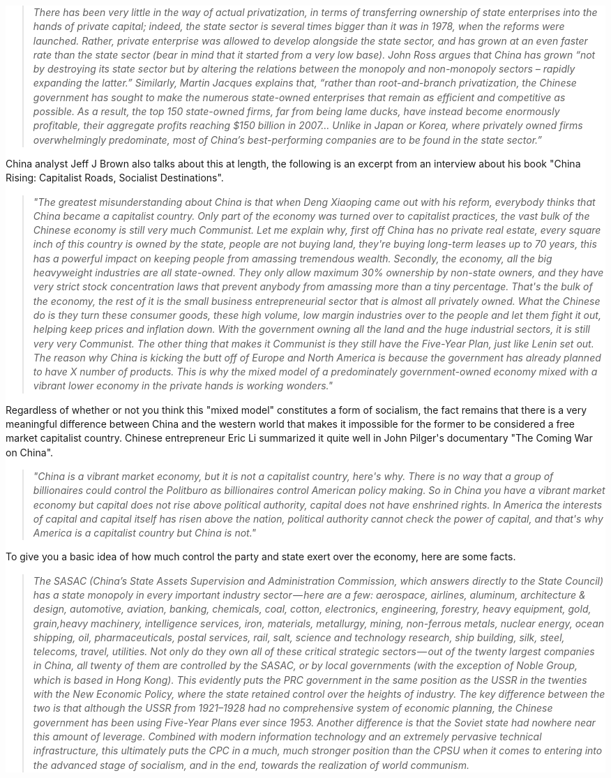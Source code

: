 > _There has been very little in the way of actual privatization, in terms of transferring ownership of state enterprises into the hands of private capital; indeed, the state sector is several times bigger than it was in 1978, when the reforms were launched. Rather, private enterprise was allowed to develop alongside the state sector, and has grown at an even faster rate than the state sector (bear in mind that it started from a very low base). John Ross argues that China has grown “not by destroying its state sector but by altering the relations between the monopoly and non-monopoly sectors – rapidly expanding the latter.” Similarly, Martin Jacques explains that, “rather than root-and-branch privatization, the Chinese government has sought to make the numerous state-owned enterprises that remain as efficient and competitive as possible. As a result, the top 150 state-owned firms, far from being lame ducks, have instead become enormously profitable, their aggregate profits reaching $150 billion in 2007… Unlike in Japan or Korea, where privately owned firms overwhelmingly predominate, most of China’s best-performing companies are to be found in the state sector.”_

China analyst Jeff J Brown also talks about this at length, the following is an excerpt from an interview about his book "China Rising: Capitalist Roads, Socialist Destinations".

> _"The greatest misunderstanding about China is that when Deng Xiaoping came out with his reform, everybody thinks that China became a capitalist country. Only part of the economy was turned over to capitalist practices, the vast bulk of the Chinese economy is still very much Communist. Let me explain why, first off China has no private real estate, every square inch of this country is owned by the state, people are not buying land, they're buying long-term leases up to 70 years, this has a powerful impact on keeping people from amassing tremendous wealth. Secondly, the economy, all the big heavyweight industries are all state-owned. They only allow maximum 30% ownership by non-state owners, and they have very strict stock concentration laws that prevent anybody from amassing more than a tiny percentage. That's the bulk of the economy, the rest of it is the small business entrepreneurial sector that is almost all privately owned. What the Chinese do is they turn these consumer goods, these high volume, low margin industries over to the people and let them fight it out, helping keep prices and inflation down. With the government owning all the land and the huge industrial sectors, it is still very very Communist. The other thing that makes it Communist is they still have the Five-Year Plan, just like Lenin set out. The reason why China is kicking the butt off of Europe and North America is because the government has already planned to have X number of products. This is why the mixed model of a predominately government-owned economy mixed with a vibrant lower economy in the private hands is working wonders."_

Regardless of whether or not you think this "mixed model" constitutes a form of socialism, the fact remains that there is a very meaningful difference between China and the western world that makes it impossible for the former to be considered a free market capitalist country. Chinese entrepreneur Eric Li summarized it quite well in John Pilger's documentary "The Coming War on China".

> _"China is a vibrant market economy, but it is not a capitalist country, here's why. There is no way that a group of billionaires could control the Politburo as billionaires control American policy making. So in China you have a vibrant market economy but capital does not rise above political authority, capital does not have enshrined rights. In America the interests of capital and capital itself has risen above the nation, political authority cannot check the power of capital, and that's why America is a capitalist country but China is not."_

To give you a basic idea of how much control the party and state exert over the economy, here are some facts.

> _The SASAC (China’s State Assets Supervision and Administration Commission, which answers directly to the State Council) has a state monopoly in every important industry sector — here are a few: aerospace, airlines, aluminum, architecture & design, automotive, aviation, banking, chemicals, coal, cotton, electronics, engineering, forestry, heavy equipment, gold, grain,heavy machinery,_ _intelligence services, iron, materials, metallurgy, mining, non-ferrous metals, nuclear energy, ocean shipping, oil, pharmaceuticals, postal services, rail, salt, science and technology research, ship building, silk, steel, telecoms, travel, utilities. Not only do they own all of these critical strategic sectors — out of the twenty largest companies in China,_ _all twenty of them are controlled by the SASAC, or by local governments_ _(with the exception of Noble Group, which is based in Hong Kong). This evidently puts the PRC government in the same position as the USSR in the twenties with the New Economic Policy, where the state retained control over the heights of industry. The key difference between the two is that although the USSR from 1921–1928 had no comprehensive system of economic planning, the Chinese government has been using Five-Year Plans ever since 1953. Another difference is that the Soviet state had nowhere near this amount of leverage. Combined with modern information technology and an extremely pervasive technical infrastructure, this ultimately puts the CPC in a much, much stronger position than the CPSU when it comes to entering into the advanced stage of socialism, and in the end, towards the realization of world communism._
